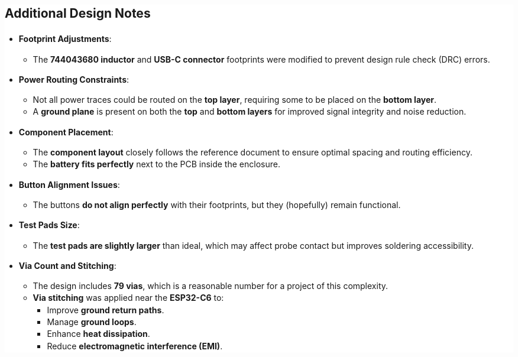 ## Additional Design Notes  

- **Footprint Adjustments**:  
  - The **744043680 inductor** and **USB-C connector** footprints were modified to prevent design rule check (DRC) errors.  

- **Power Routing Constraints**:  
  - Not all power traces could be routed on the **top layer**, requiring some to be placed on the **bottom layer**.  
  - A **ground plane** is present on both the **top** and **bottom layers** for improved signal integrity and noise reduction.  

- **Component Placement**:  
  - The **component layout** closely follows the reference document to ensure optimal spacing and routing efficiency.  
  - The **battery fits perfectly** next to the PCB inside the enclosure.  

- **Button Alignment Issues**:  
  - The buttons **do not align perfectly** with their footprints, but they (hopefully) remain functional.  

- **Test Pads Size**:  
  - The **test pads are slightly larger** than ideal, which may affect probe contact but improves soldering accessibility.  

- **Via Count and Stitching**:  
  - The design includes **79 vias**, which is a reasonable number for a project of this complexity.  
  - **Via stitching** was applied near the **ESP32-C6** to:  
    - Improve **ground return paths**.  
    - Manage **ground loops**.  
    - Enhance **heat dissipation**.  
    - Reduce **electromagnetic interference (EMI)**.  

